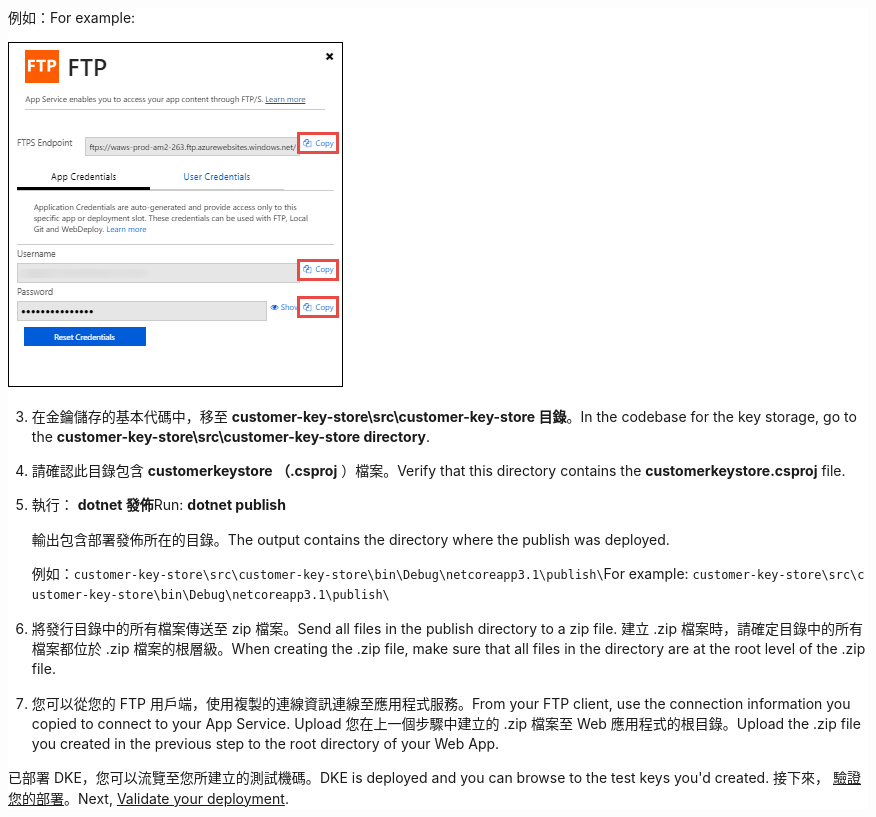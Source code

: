    <span data-ttu-id="b96c5-379">例如：</span><span class="sxs-lookup"><span data-stu-id="b96c5-379">For example:</span></span>

   ![從 FTP 儀表板複製連接字串](../media/dke-ftp-dashboard.png)

3. <span data-ttu-id="b96c5-381">在金鑰儲存的基本代碼中，移至 **customer-key-store\src\customer-key-store 目錄**。</span><span class="sxs-lookup"><span data-stu-id="b96c5-381">In the codebase for the key storage, go to the **customer-key-store\src\customer-key-store directory**.</span></span>

4. <span data-ttu-id="b96c5-382">請確認此目錄包含 **customerkeystore （.csproj** ）檔案。</span><span class="sxs-lookup"><span data-stu-id="b96c5-382">Verify that this directory contains the **customerkeystore.csproj** file.</span></span>

5. <span data-ttu-id="b96c5-383">執行： **dotnet 發佈**</span><span class="sxs-lookup"><span data-stu-id="b96c5-383">Run: **dotnet publish**</span></span>

   <span data-ttu-id="b96c5-384">輸出包含部署發佈所在的目錄。</span><span class="sxs-lookup"><span data-stu-id="b96c5-384">The output contains the directory where the publish was deployed.</span></span>

   <span data-ttu-id="b96c5-385">例如：`customer-key-store\src\customer-key-store\bin\Debug\netcoreapp3.1\publish\`</span><span class="sxs-lookup"><span data-stu-id="b96c5-385">For example: `customer-key-store\src\customer-key-store\bin\Debug\netcoreapp3.1\publish\`</span></span>

6. <span data-ttu-id="b96c5-386">將發行目錄中的所有檔案傳送至 zip 檔案。</span><span class="sxs-lookup"><span data-stu-id="b96c5-386">Send all files in the publish directory to a zip file.</span></span> <span data-ttu-id="b96c5-387">建立 .zip 檔案時，請確定目錄中的所有檔案都位於 .zip 檔案的根層級。</span><span class="sxs-lookup"><span data-stu-id="b96c5-387">When creating the .zip file, make sure that all files in the directory are at the root level of the .zip file.</span></span>

7. <span data-ttu-id="b96c5-388">您可以從您的 FTP 用戶端，使用複製的連線資訊連線至應用程式服務。</span><span class="sxs-lookup"><span data-stu-id="b96c5-388">From your FTP client, use the connection information you copied to connect to your App Service.</span></span> <span data-ttu-id="b96c5-389">Upload 您在上一個步驟中建立的 .zip 檔案至 Web 應用程式的根目錄。</span><span class="sxs-lookup"><span data-stu-id="b96c5-389">Upload the .zip file you created in the previous step to the root directory of your Web App.</span></span>

<span data-ttu-id="b96c5-390">已部署 DKE，您可以流覽至您所建立的測試機碼。</span><span class="sxs-lookup"><span data-stu-id="b96c5-390">DKE is deployed and you can browse to the test keys you'd created.</span></span> <span data-ttu-id="b96c5-391">接下來， [驗證您的部署](#validate-your-deployment)。</span><span class="sxs-lookup"><span data-stu-id="b96c5-391">Next, [Validate your deployment](#validate-your-deployment).</span></span>
